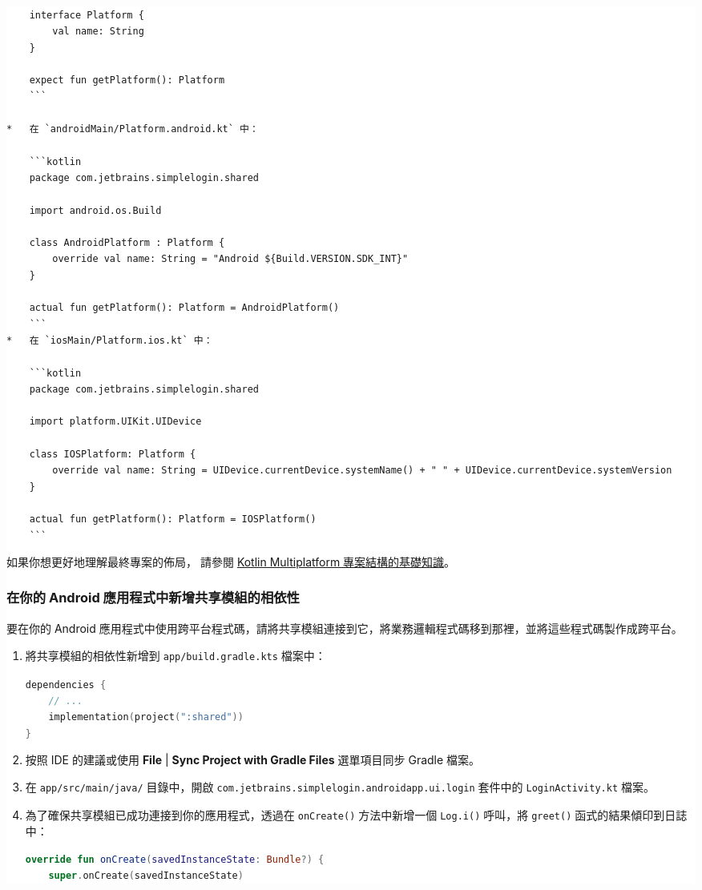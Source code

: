         interface Platform {
            val name: String
        }

        expect fun getPlatform(): Platform
        ```

    *   在 `androidMain/Platform.android.kt` 中：

        ```kotlin
        package com.jetbrains.simplelogin.shared

        import android.os.Build

        class AndroidPlatform : Platform {
            override val name: String = "Android ${Build.VERSION.SDK_INT}"
        }

        actual fun getPlatform(): Platform = AndroidPlatform()
        ```
    *   在 `iosMain/Platform.ios.kt` 中：

        ```kotlin
        package com.jetbrains.simplelogin.shared

        import platform.UIKit.UIDevice

        class IOSPlatform: Platform {
            override val name: String = UIDevice.currentDevice.systemName() + " " + UIDevice.currentDevice.systemVersion
        }

        actual fun getPlatform(): Platform = IOSPlatform()
        ```

如果你想更好地理解最終專案的佈局，
請參閱 [Kotlin Multiplatform 專案結構的基礎知識](multiplatform-discover-project.md)。

### 在你的 Android 應用程式中新增共享模組的相依性

要在你的 Android 應用程式中使用跨平台程式碼，請將共享模組連接到它，將業務邏輯程式碼移到那裡，並將這些程式碼製作成跨平台。

1.  將共享模組的相依性新增到 `app/build.gradle.kts` 檔案中：

    ```kotlin
    dependencies {
        // ...
        implementation(project(":shared"))
    }
    ```

2.  按照 IDE 的建議或使用 **File** | **Sync Project with Gradle Files** 選單項目同步 Gradle 檔案。
3.  在 `app/src/main/java/` 目錄中，開啟 `com.jetbrains.simplelogin.androidapp.ui.login` 套件中的 `LoginActivity.kt` 檔案。
4.  為了確保共享模組已成功連接到你的應用程式，透過在 `onCreate()` 方法中新增一個 `Log.i()` 呼叫，將 `greet()` 函式的結果傾印到日誌中：

    ```kotlin
    override fun onCreate(savedInstanceState: Bundle?) {
        super.onCreate(savedInstanceState)
